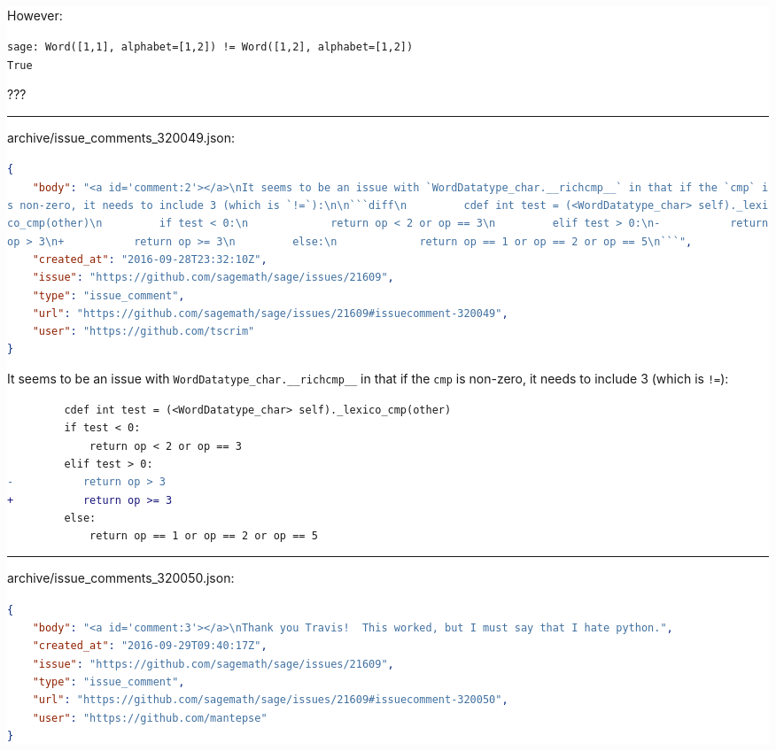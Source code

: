 <a id='comment:1'></a>
However:

```
sage: Word([1,1], alphabet=[1,2]) != Word([1,2], alphabet=[1,2])
True
```
???



---

archive/issue_comments_320049.json:
```json
{
    "body": "<a id='comment:2'></a>\nIt seems to be an issue with `WordDatatype_char.__richcmp__` in that if the `cmp` is non-zero, it needs to include 3 (which is `!=`):\n\n```diff\n         cdef int test = (<WordDatatype_char> self)._lexico_cmp(other)\n         if test < 0:\n             return op < 2 or op == 3\n         elif test > 0:\n-           return op > 3\n+           return op >= 3\n         else:\n             return op == 1 or op == 2 or op == 5\n```",
    "created_at": "2016-09-28T23:32:10Z",
    "issue": "https://github.com/sagemath/sage/issues/21609",
    "type": "issue_comment",
    "url": "https://github.com/sagemath/sage/issues/21609#issuecomment-320049",
    "user": "https://github.com/tscrim"
}
```

<a id='comment:2'></a>
It seems to be an issue with `WordDatatype_char.__richcmp__` in that if the `cmp` is non-zero, it needs to include 3 (which is `!=`):

```diff
         cdef int test = (<WordDatatype_char> self)._lexico_cmp(other)
         if test < 0:
             return op < 2 or op == 3
         elif test > 0:
-           return op > 3
+           return op >= 3
         else:
             return op == 1 or op == 2 or op == 5
```



---

archive/issue_comments_320050.json:
```json
{
    "body": "<a id='comment:3'></a>\nThank you Travis!  This worked, but I must say that I hate python.",
    "created_at": "2016-09-29T09:40:17Z",
    "issue": "https://github.com/sagemath/sage/issues/21609",
    "type": "issue_comment",
    "url": "https://github.com/sagemath/sage/issues/21609#issuecomment-320050",
    "user": "https://github.com/mantepse"
}
```
